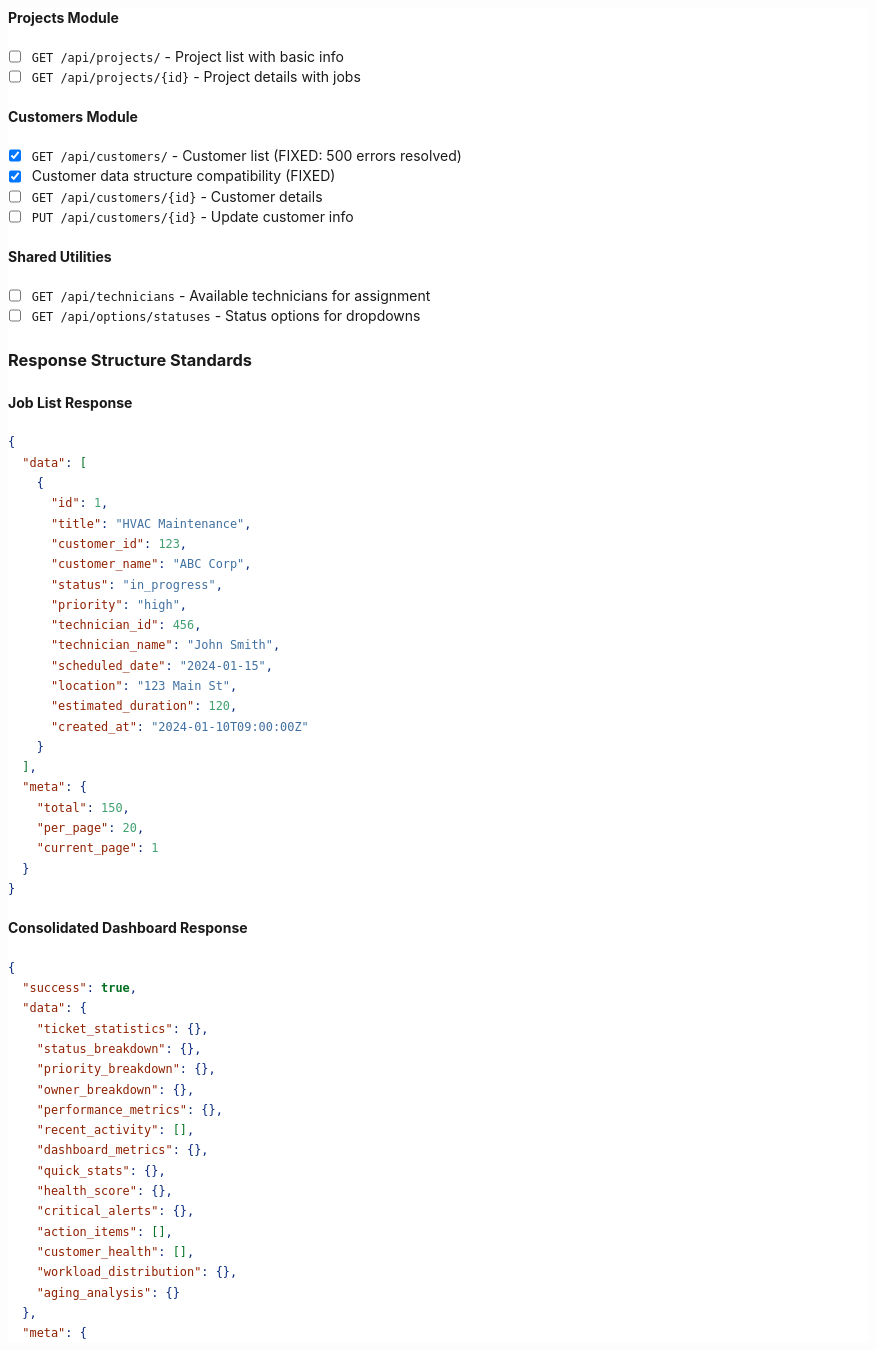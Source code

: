 #### **Projects Module**
- [ ] `GET /api/projects/` - Project list with basic info
- [ ] `GET /api/projects/{id}` - Project details with jobs

#### **Customers Module**
- [x] `GET /api/customers/` - Customer list (FIXED: 500 errors resolved)
- [x] Customer data structure compatibility (FIXED)
- [ ] `GET /api/customers/{id}` - Customer details
- [ ] `PUT /api/customers/{id}` - Update customer info

#### **Shared Utilities**
- [ ] `GET /api/technicians` - Available technicians for assignment
- [ ] `GET /api/options/statuses` - Status options for dropdowns

### **Response Structure Standards**

#### **Job List Response**
```json
{
  "data": [
    {
      "id": 1,
      "title": "HVAC Maintenance",
      "customer_id": 123,
      "customer_name": "ABC Corp",
      "status": "in_progress",
      "priority": "high",
      "technician_id": 456,
      "technician_name": "John Smith",
      "scheduled_date": "2024-01-15",
      "location": "123 Main St",
      "estimated_duration": 120,
      "created_at": "2024-01-10T09:00:00Z"
    }
  ],
  "meta": {
    "total": 150,
    "per_page": 20,
    "current_page": 1
  }
}
```

#### **Consolidated Dashboard Response**
```json
{
  "success": true,
  "data": {
    "ticket_statistics": {},
    "status_breakdown": {},
    "priority_breakdown": {},
    "owner_breakdown": {},
    "performance_metrics": {},
    "recent_activity": [],
    "dashboard_metrics": {},
    "quick_stats": {},
    "health_score": {},
    "critical_alerts": {},
    "action_items": [],
    "customer_health": [],
    "workload_distribution": {},
    "aging_analysis": {}
  },
  "meta": {
```